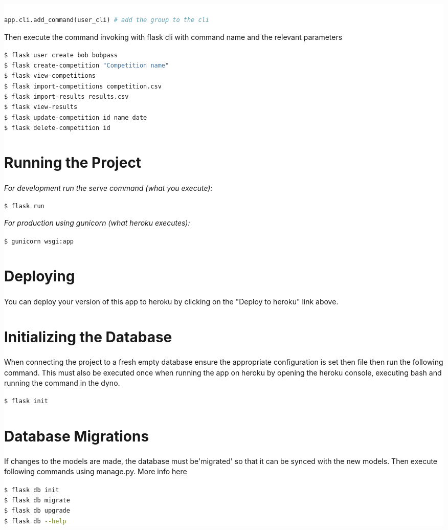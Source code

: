 ```python

app.cli.add_command(user_cli) # add the group to the cli

```

Then execute the command invoking with flask cli with command name and the relevant parameters

```bash
$ flask user create bob bobpass
$ flask create-competition "Competition name"
$ flask view-competitions
$ flask import-competitions competition.csv
$ flask import-results results.csv
$ flask view-results 
$ flask update-competition id name date 
$ flask delete-competition id
```


# Running the Project

_For development run the serve command (what you execute):_
```bash
$ flask run
```

_For production using gunicorn (what heroku executes):_
```bash
$ gunicorn wsgi:app
```

# Deploying
You can deploy your version of this app to heroku by clicking on the "Deploy to heroku" link above.

# Initializing the Database
When connecting the project to a fresh empty database ensure the appropriate configuration is set then file then run the following command. This must also be executed once when running the app on heroku by opening the heroku console, executing bash and running the command in the dyno.

```bash
$ flask init
```

# Database Migrations
If changes to the models are made, the database must be'migrated' so that it can be synced with the new models.
Then execute following commands using manage.py. More info [here](https://flask-migrate.readthedocs.io/en/latest/)

```bash
$ flask db init
$ flask db migrate
$ flask db upgrade
$ flask db --help
```
